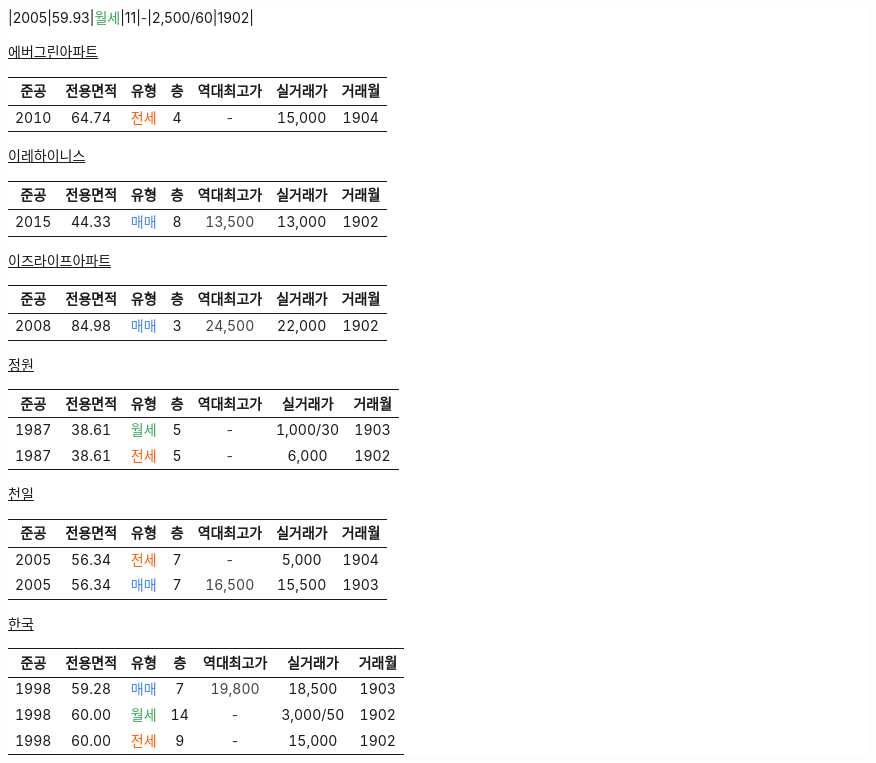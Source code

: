 |2005|59.93|<span style="color:#34a853">월세</span>|11|<span style="color:#444444">-</span>|2,500/60|1902|

[에버그린아파트](https://search.naver.com/search.naver?query=%EC%9D%B8%EC%B2%9C%EA%B4%91%EC%97%AD%EC%8B%9C+%EB%B6%80%ED%8F%89%EA%B5%AC+%EC%8B%AD%EC%A0%95%EB%8F%99+%EC%97%90%EB%B2%84%EA%B7%B8%EB%A6%B0%EC%95%84%ED%8C%8C%ED%8A%B8)

|준공|전용면적|유형|층|역대최고가|실거래가|거래월|
|:---:|:---:|:---:|:---:|:---:|:---:|:---:|
|2010|64.74|<span style="color:#ff5a00">전세</span>|4|<span style="color:#444444">-</span>|15,000|1904|

[이레하이니스](https://search.naver.com/search.naver?query=%EC%9D%B8%EC%B2%9C%EA%B4%91%EC%97%AD%EC%8B%9C+%EB%B6%80%ED%8F%89%EA%B5%AC+%EC%8B%AD%EC%A0%95%EB%8F%99+%EC%9D%B4%EB%A0%88%ED%95%98%EC%9D%B4%EB%8B%88%EC%8A%A4)

|준공|전용면적|유형|층|역대최고가|실거래가|거래월|
|:---:|:---:|:---:|:---:|:---:|:---:|:---:|
|2015|44.33|<span style="color:#4285f3">매매</span>|8|<span style="color:#444444">13,500</span>|13,000|1902|

[이즈라이프아파트](https://search.naver.com/search.naver?query=%EC%9D%B8%EC%B2%9C%EA%B4%91%EC%97%AD%EC%8B%9C+%EB%B6%80%ED%8F%89%EA%B5%AC+%EC%8B%AD%EC%A0%95%EB%8F%99+%EC%9D%B4%EC%A6%88%EB%9D%BC%EC%9D%B4%ED%94%84%EC%95%84%ED%8C%8C%ED%8A%B8)

|준공|전용면적|유형|층|역대최고가|실거래가|거래월|
|:---:|:---:|:---:|:---:|:---:|:---:|:---:|
|2008|84.98|<span style="color:#4285f3">매매</span>|3|<span style="color:#444444">24,500</span>|22,000|1902|

[정원](https://search.naver.com/search.naver?query=%EC%9D%B8%EC%B2%9C%EA%B4%91%EC%97%AD%EC%8B%9C+%EB%B6%80%ED%8F%89%EA%B5%AC+%EC%8B%AD%EC%A0%95%EB%8F%99+%EC%A0%95%EC%9B%90)

|준공|전용면적|유형|층|역대최고가|실거래가|거래월|
|:---:|:---:|:---:|:---:|:---:|:---:|:---:|
|1987|38.61|<span style="color:#34a853">월세</span>|5|<span style="color:#444444">-</span>|1,000/30|1903|
|1987|38.61|<span style="color:#ff5a00">전세</span>|5|<span style="color:#444444">-</span>|6,000|1902|

[천일](https://search.naver.com/search.naver?query=%EC%9D%B8%EC%B2%9C%EA%B4%91%EC%97%AD%EC%8B%9C+%EB%B6%80%ED%8F%89%EA%B5%AC+%EC%8B%AD%EC%A0%95%EB%8F%99+%EC%B2%9C%EC%9D%BC)

|준공|전용면적|유형|층|역대최고가|실거래가|거래월|
|:---:|:---:|:---:|:---:|:---:|:---:|:---:|
|2005|56.34|<span style="color:#ff5a00">전세</span>|7|<span style="color:#444444">-</span>|5,000|1904|
|2005|56.34|<span style="color:#4285f3">매매</span>|7|<span style="color:#444444">16,500</span>|15,500|1903|

[한국](https://search.naver.com/search.naver?query=%EC%9D%B8%EC%B2%9C%EA%B4%91%EC%97%AD%EC%8B%9C+%EB%B6%80%ED%8F%89%EA%B5%AC+%EC%8B%AD%EC%A0%95%EB%8F%99+%ED%95%9C%EA%B5%AD)

|준공|전용면적|유형|층|역대최고가|실거래가|거래월|
|:---:|:---:|:---:|:---:|:---:|:---:|:---:|
|1998|59.28|<span style="color:#4285f3">매매</span>|7|<span style="color:#444444">19,800</span>|18,500|1903|
|1998|60.00|<span style="color:#34a853">월세</span>|14|<span style="color:#444444">-</span>|3,000/50|1902|
|1998|60.00|<span style="color:#ff5a00">전세</span>|9|<span style="color:#444444">-</span>|15,000|1902|
